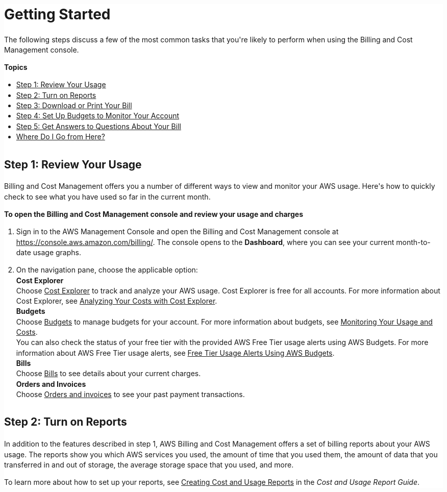# Getting Started<a name="billing-getting-started"></a>

The following steps discuss a few of the most common tasks that you're likely to perform when using the Billing and Cost Management console\. 

**Topics**
+ [Step 1: Review Your Usage](#billing-gs-review)
+ [Step 2: Turn on Reports](#step-2)
+ [Step 3: Download or Print Your Bill](#billing-gs-download)
+ [Step 4: Set Up Budgets to Monitor Your Account](#billing-gs-alerts)
+ [Step 5: Get Answers to Questions About Your Bill](#billing-gs-answer)
+ [Where Do I Go from Here?](#whereto)

## Step 1: Review Your Usage<a name="billing-gs-review"></a>

Billing and Cost Management offers you a number of different ways to view and monitor your AWS usage\. Here's how to quickly check to see what you have used so far in the current month\.

**To open the Billing and Cost Management console and review your usage and charges**

1. Sign in to the AWS Management Console and open the Billing and Cost Management console at [https://console\.aws\.amazon\.com/billing/](https://console.aws.amazon.com/billing/)\. The console opens to the **Dashboard**, where you can see your current month\-to\-date usage graphs\. 

1. On the navigation pane, choose the applicable option:  
**Cost Explorer**  
 Choose [Cost Explorer](https://console.aws.amazon.com/cost-reports/home?#/custom) to track and analyze your AWS usage\. Cost Explorer is free for all accounts\. For more information about Cost Explorer, see [Analyzing Your Costs with Cost Explorer](ce-what-is.md)\.   
**Budgets**  
 Choose [Budgets](https://console.aws.amazon.com/billing/home?region=us-east-1#/budgets) to manage budgets for your account\. For more information about budgets, see [Monitoring Your Usage and Costs](monitoring-costs.md)\.   
You can also check the status of your free tier with the provided AWS Free Tier usage alerts using AWS Budgets\. For more information about AWS Free Tier usage alerts, see [Free Tier Usage Alerts Using AWS Budgets](tracking-free-tier-usage.md#free-budget)\.   
**Bills**  
 Choose [Bills](https://console.aws.amazon.com/billing/home?region=us-east-1#/bill) to see details about your current charges\.   
**Orders and Invoices**  
 Choose [Orders and invoices](https://console.aws.amazon.com/billing/home?region=us-east-1#/paymenthistory/history?redirected) to see your past payment transactions\. 

## Step 2: Turn on Reports<a name="step-2"></a>

 In addition to the features described in step 1, AWS Billing and Cost Management offers a set of billing reports about your AWS usage\. The reports show you which AWS services you used, the amount of time that you used them, the amount of data that you transferred in and out of storage, the average storage space that you used, and more\. 

To learn more about how to set up your reports, see [Creating Cost and Usage Reports](https://docs.aws.amazon.com/cur/latest/userguide/creating-cur.html) in the *Cost and Usage Report Guide*\.
